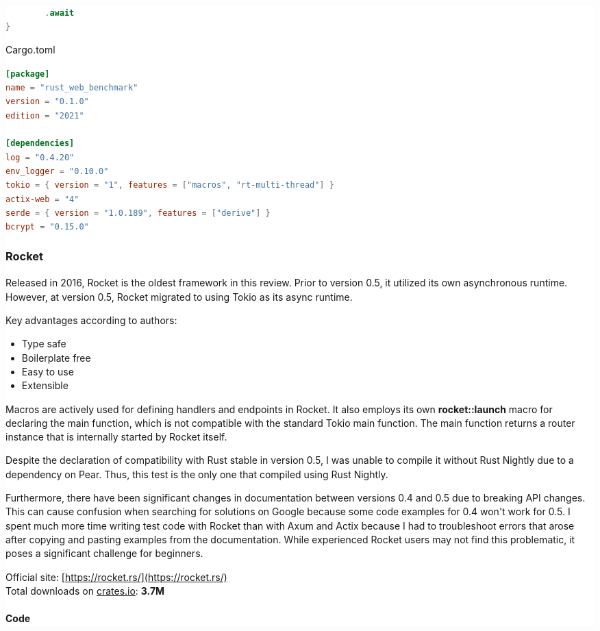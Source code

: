 ```rust
        .await
}
```

Cargo.toml

```toml
[package]
name = "rust_web_benchmark"
version = "0.1.0"
edition = "2021"

[dependencies]
log = "0.4.20"
env_logger = "0.10.0"
tokio = { version = "1", features = ["macros", "rt-multi-thread"] }
actix-web = "4"
serde = { version = "1.0.189", features = ["derive"] }
bcrypt = "0.15.0"
```

### Rocket

Released in 2016, Rocket is the oldest framework in this review. Prior to version 0.5, it utilized its own asynchronous runtime. However, at version 0.5, Rocket migrated to using Tokio as its async runtime.

Key advantages according to authors:

- Type safe
- Boilerplate free
- Easy to use
- Extensible

Macros are actively used for defining handlers and endpoints in Rocket. It also employs its own **rocket::launch** macro for declaring the main function, which is not compatible with the standard Tokio main function. The main function returns a router instance that is internally started by Rocket itself.

Despite the declaration of compatibility with Rust stable in version 0.5, I was unable to compile it without Rust Nightly due to a dependency on Pear. Thus, this test is the only one that compiled using Rust Nightly.

Furthermore, there have been significant changes in documentation between versions 0.4 and 0.5 due to breaking API changes. This can cause confusion when searching for solutions on Google because some code examples for 0.4 won't work for 0.5. I spent much more time writing test code with Rocket than with Axum and Actix because I had to troubleshoot errors that arose after copying and pasting examples from the documentation. While experienced Rocket users may not find this problematic, it poses a significant challenge for beginners.

Official site: [https://rocket.rs/](https://rocket.rs/)  
Total downloads on [crates.io](https://crates.io/crates/rocket): **3.7M**

#### Code
